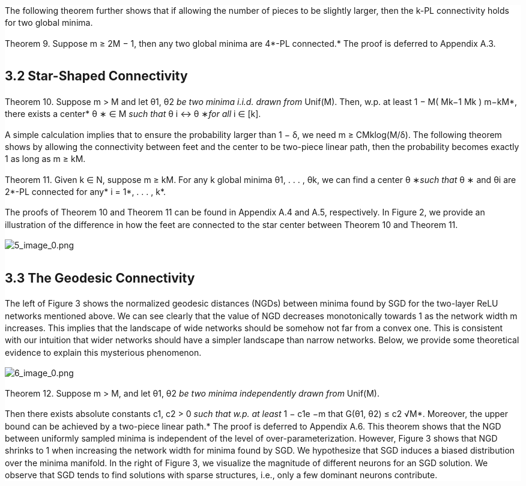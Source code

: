 The following theorem further shows that if allowing the number of pieces to be slightly larger, then the k-PL connectivity holds for two global minima.

Theorem 9. Suppose m ≥ 2M − 1, then any two global minima are 4*-PL connected.*
The proof is deferred to Appendix A.3.

## 3.2 Star-Shaped Connectivity

Theorem 10. Suppose m > M and let θ1, θ2 *be two minima i.i.d. drawn from* Unif(M). Then, w.p. at least 1 − M(
Mk−1 Mk )
m−kM*, there exists a center* θ
∗ ∈ M *such that* θ i ↔ θ
∗*for all* i ∈ [k].

A simple calculation implies that to ensure the probability larger than 1 − δ, we need m ≥
CMklog(M/δ). The following theorem shows by allowing the connectivity between feet and the center to be two-piece linear path, then the probability becomes exactly 1 as long as m ≥ kM.

Theorem 11. Given k ∈ N, suppose m ≥ kM. For any k global minima θ1, . . . , θk, we can find a center θ
∗*such that* θ
∗ and θi are 2*-PL connected for any* i = 1*, . . . , k*.

The proofs of Theorem 10 and Theorem 11 can be found in Appendix A.4 and A.5, respectively. In Figure 2, we provide an illustration of the difference in how the feet are connected to the star center between Theorem 10 and Theorem 11.

![5_image_0.png](5_image_0.png)

## 3.3 The Geodesic Connectivity

The left of Figure 3 shows the normalized geodesic distances (NGDs) between minima found by SGD for the two-layer ReLU networks mentioned above. We can see clearly that the value of NGD decreases monotonically towards 1 as the network width m increases. This implies that the landscape of wide networks should be somehow not far from a convex one. This is consistent with our intuition that wider networks should have a simpler landscape than narrow networks. Below, we provide some theoretical evidence to explain this mysterious phenomenon.

![6_image_0.png](6_image_0.png) 

Theorem 12. Suppose m > M, and let θ1, θ2 *be two minima independently drawn from* Unif(M).

Then there exists absolute constants c1, c2 > 0 *such that w.p. at least* 1 − c1e
−m that G(θ1, θ2) ≤
c2
√M*. Moreover, the upper bound can be achieved by a two-piece linear path.*
The proof is deferred to Appendix A.6. This theorem shows that the NGD between uniformly sampled minima is independent of the level of over-parameterization. However, Figure 3 shows that NGD shrinks to 1 when increasing the network width for minima found by SGD. We hypothesize that SGD induces a biased distribution over the minima manifold. In the right of Figure 3, we visualize the magnitude of different neurons for an SGD solution. We observe that SGD tends to find solutions with sparse structures, i.e., only a few dominant neurons contribute.
